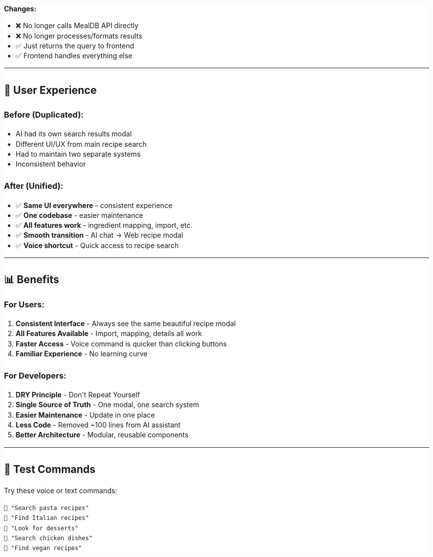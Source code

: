 **Changes:**
- ❌ No longer calls MealDB API directly
- ❌ No longer processes/formats results
- ✅ Just returns the query to frontend
- ✅ Frontend handles everything else

---

## 🎨 **User Experience**

### Before (Duplicated):
- AI had its own search results modal
- Different UI/UX from main recipe search
- Had to maintain two separate systems
- Inconsistent behavior

### After (Unified):
- ✅ **Same UI everywhere** - consistent experience
- ✅ **One codebase** - easier maintenance
- ✅ **All features work** - ingredient mapping, import, etc.
- ✅ **Smooth transition** - AI chat → Web recipe modal
- ✅ **Voice shortcut** - Quick access to recipe search

---

## 📊 **Benefits**

### For Users:
1. **Consistent Interface** - Always see the same beautiful recipe modal
2. **All Features Available** - Import, mapping, details all work
3. **Faster Access** - Voice command is quicker than clicking buttons
4. **Familiar Experience** - No learning curve

### For Developers:
1. **DRY Principle** - Don't Repeat Yourself
2. **Single Source of Truth** - One modal, one search system
3. **Easier Maintenance** - Update in one place
4. **Less Code** - Removed ~100 lines from AI assistant
5. **Better Architecture** - Modular, reusable components

---

## 🧪 **Test Commands**

Try these voice or text commands:

```
🎤 "Search pasta recipes"
🎤 "Find Italian recipes"
🎤 "Look for desserts"
🎤 "Search chicken dishes"
🎤 "Find vegan recipes"
```
